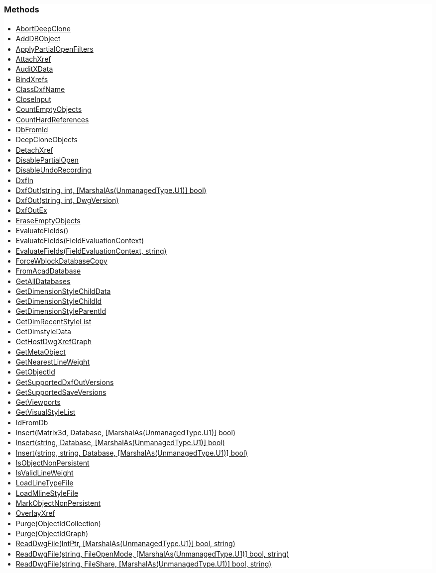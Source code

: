 ### Methods

- [AbortDeepClone](#abortdeepclone)
- [AddDBObject](#adddbobject)
- [ApplyPartialOpenFilters](#applypartialopenfilters)
- [AttachXref](#attachxref)
- [AuditXData](#auditxdata)
- [BindXrefs](#bindxrefs)
- [ClassDxfName](#classdxfname)
- [CloseInput](#closeinput)
- [CountEmptyObjects](#countemptyobjects)
- [CountHardReferences](#counthardreferences)
- [DbFromId](#dbfromid)
- [DeepCloneObjects](#deepcloneobjects)
- [DetachXref](#detachxref)
- [DisablePartialOpen](#disablepartialopen)
- [DisableUndoRecording](#disableundorecording)
- [DxfIn](#dxfin)
- [DxfOut(string, int, [MarshalAs(UnmanagedType.U1)] bool)](#dxfout(string,-int,-[marshalas(unmanagedtype.u1)]-bool))
- [DxfOut(string, int, DwgVersion)](#dxfout(string,-int,-dwgversion))
- [DxfOutEx](#dxfoutex)
- [EraseEmptyObjects](#eraseemptyobjects)
- [EvaluateFields()](#evaluatefields())
- [EvaluateFields(FieldEvaluationContext)](#evaluatefields(fieldevaluationcontext))
- [EvaluateFields(FieldEvaluationContext, string)](#evaluatefields(fieldevaluationcontext,-string))
- [ForceWblockDatabaseCopy](#forcewblockdatabasecopy)
- [FromAcadDatabase](#fromacaddatabase)
- [GetAllDatabases](#getalldatabases)
- [GetDimensionStyleChildData](#getdimensionstylechilddata)
- [GetDimensionStyleChildId](#getdimensionstylechildid)
- [GetDimensionStyleParentId](#getdimensionstyleparentid)
- [GetDimRecentStyleList](#getdimrecentstylelist)
- [GetDimstyleData](#getdimstyledata)
- [GetHostDwgXrefGraph](#gethostdwgxrefgraph)
- [GetMetaObject](#getmetaobject)
- [GetNearestLineWeight](#getnearestlineweight)
- [GetObjectId](#getobjectid)
- [GetSupportedDxfOutVersions](#getsupporteddxfoutversions)
- [GetSupportedSaveVersions](#getsupportedsaveversions)
- [GetViewports](#getviewports)
- [GetVisualStyleList](#getvisualstylelist)
- [IdFromDb](#idfromdb)
- [Insert(Matrix3d, Database, [MarshalAs(UnmanagedType.U1)] bool)](#insert(matrix3d,-database,-[marshalas(unmanagedtype.u1)]-bool))
- [Insert(string, Database, [MarshalAs(UnmanagedType.U1)] bool)](#insert(string,-database,-[marshalas(unmanagedtype.u1)]-bool))
- [Insert(string, string, Database, [MarshalAs(UnmanagedType.U1)] bool)](#insert(string,-string,-database,-[marshalas(unmanagedtype.u1)]-bool))
- [IsObjectNonPersistent](#isobjectnonpersistent)
- [IsValidLineWeight](#isvalidlineweight)
- [LoadLineTypeFile](#loadlinetypefile)
- [LoadMlineStyleFile](#loadmlinestylefile)
- [MarkObjectNonPersistent](#markobjectnonpersistent)
- [OverlayXref](#overlayxref)
- [Purge(ObjectIdCollection)](#purge(objectidcollection))
- [Purge(ObjectIdGraph)](#purge(objectidgraph))
- [ReadDwgFile(IntPtr, [MarshalAs(UnmanagedType.U1)] bool, string)](#readdwgfile(intptr,-[marshalas(unmanagedtype.u1)]-bool,-string))
- [ReadDwgFile(string, FileOpenMode, [MarshalAs(UnmanagedType.U1)] bool, string)](#readdwgfile(string,-fileopenmode,-[marshalas(unmanagedtype.u1)]-bool,-string))
- [ReadDwgFile(string, FileShare, [MarshalAs(UnmanagedType.U1)] bool, string)](#readdwgfile(string,-fileshare,-[marshalas(unmanagedtype.u1)]-bool,-string))